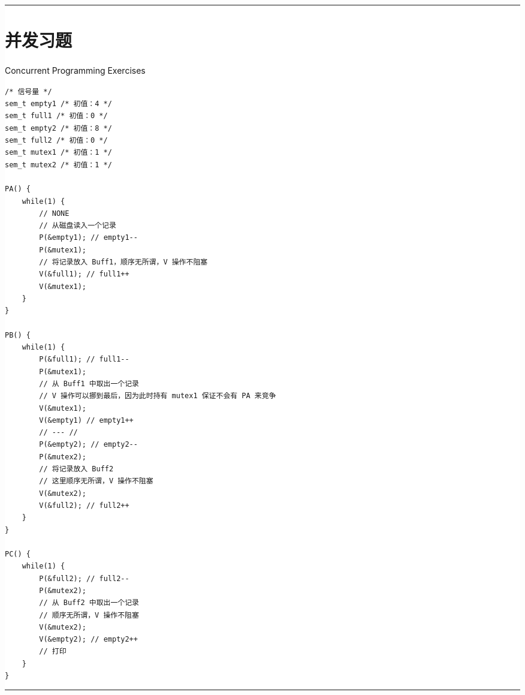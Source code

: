 </div>
</div>


---

# 并发习题

Concurrent Programming Exercises

```c{*}{maxHeight: '400px',lines: true}
/* 信号量 */
sem_t empty1 /* 初值：4 */
sem_t full1 /* 初值：0 */
sem_t empty2 /* 初值：8 */
sem_t full2 /* 初值：0 */
sem_t mutex1 /* 初值：1 */
sem_t mutex2 /* 初值：1 */

PA() {
    while(1) {
        // NONE
        // 从磁盘读入一个记录
        P(&empty1); // empty1--
        P(&mutex1);
        // 将记录放入 Buff1，顺序无所谓，V 操作不阻塞
        V(&full1); // full1++
        V(&mutex1);
    }
}

PB() {
    while(1) {
        P(&full1); // full1--
        P(&mutex1);
        // 从 Buff1 中取出一个记录
      	// V 操作可以挪到最后，因为此时持有 mutex1 保证不会有 PA 来竞争
        V(&mutex1);
      	V(&empty1) // empty1++
        // --- //
        P(&empty2); // empty2--
        P(&mutex2);
        // 将记录放入 Buff2
        // 这里顺序无所谓，V 操作不阻塞
        V(&mutex2);
        V(&full2); // full2++
    }
}

PC() {
    while(1) {
        P(&full2); // full2--
        P(&mutex2);
        // 从 Buff2 中取出一个记录
        // 顺序无所谓，V 操作不阻塞
        V(&mutex2);
        V(&empty2); // empty2++
        // 打印
    }
}
```

---